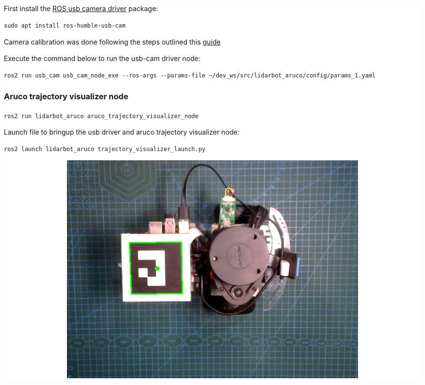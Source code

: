 First install the [ROS usb camera driver](https://index.ros.org/r/usb_cam/#humble) package:

```
sudo apt install ros-humble-usb-cam
```

Camera calibration was done following the steps outlined this [guide](https://automaticaddison.com/how-to-perform-pose-estimation-using-an-aruco-marker/)

Execute the command below to run the usb-cam driver node:

```
ros2 run usb_cam usb_cam_node_exe --ros-args --params-file ~/dev_ws/src/lidarbot_aruco/config/params_1.yaml
```

### Aruco trajectory visualizer node

```
ros2 run lidarbot_aruco aruco_trajectory_visualizer_node
```

Launch file to bringup the usb driver and aruco trajectory visualizer node:

```
ros2 launch lidarbot_aruco trajectory_visualizer_launch.py
```

<p align='center'>
    <img src=docs/images/lidarbot_aruco_marker.png width="600">
</p>
